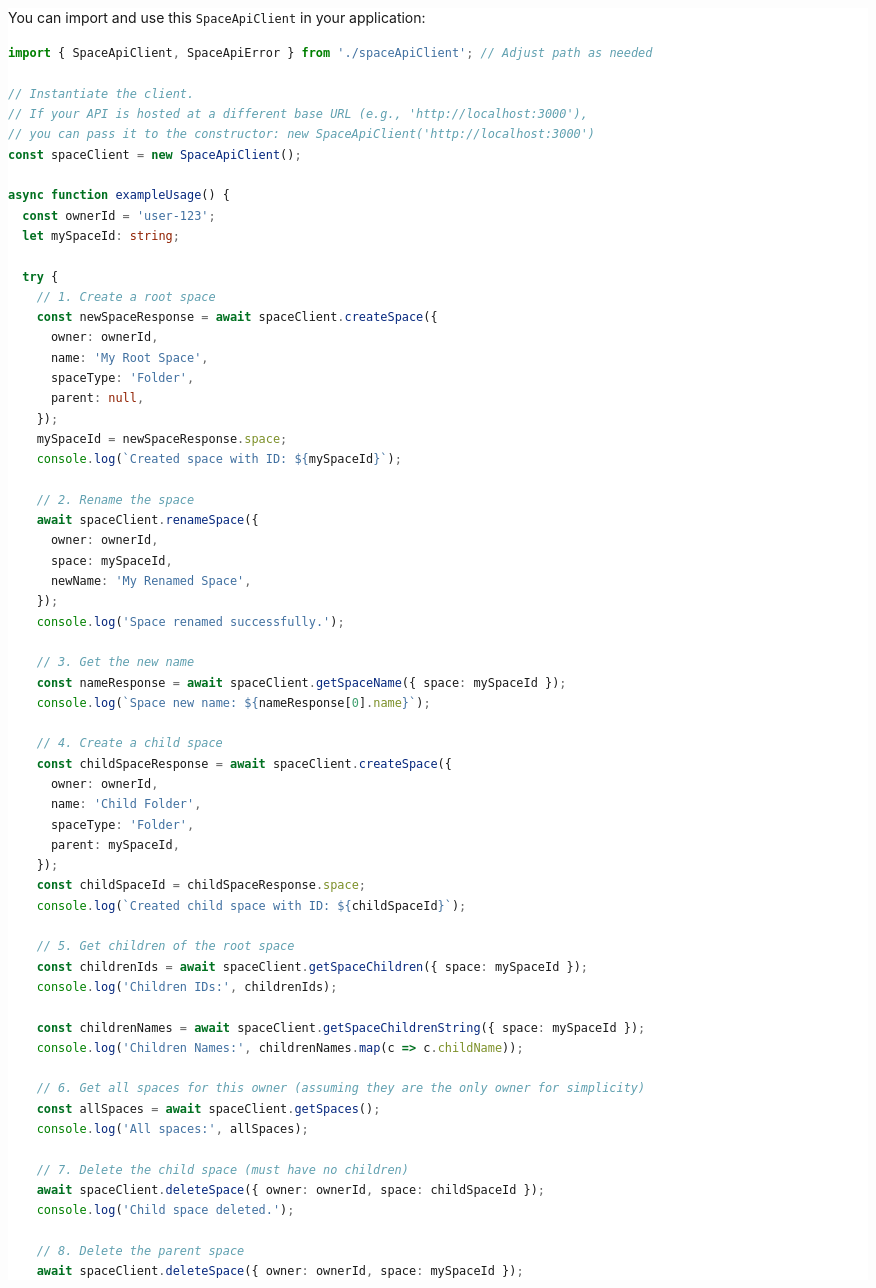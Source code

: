 You can import and use this `SpaceApiClient` in your application:

```typescript
import { SpaceApiClient, SpaceApiError } from './spaceApiClient'; // Adjust path as needed

// Instantiate the client.
// If your API is hosted at a different base URL (e.g., 'http://localhost:3000'),
// you can pass it to the constructor: new SpaceApiClient('http://localhost:3000')
const spaceClient = new SpaceApiClient();

async function exampleUsage() {
  const ownerId = 'user-123';
  let mySpaceId: string;

  try {
    // 1. Create a root space
    const newSpaceResponse = await spaceClient.createSpace({
      owner: ownerId,
      name: 'My Root Space',
      spaceType: 'Folder',
      parent: null,
    });
    mySpaceId = newSpaceResponse.space;
    console.log(`Created space with ID: ${mySpaceId}`);

    // 2. Rename the space
    await spaceClient.renameSpace({
      owner: ownerId,
      space: mySpaceId,
      newName: 'My Renamed Space',
    });
    console.log('Space renamed successfully.');

    // 3. Get the new name
    const nameResponse = await spaceClient.getSpaceName({ space: mySpaceId });
    console.log(`Space new name: ${nameResponse[0].name}`);

    // 4. Create a child space
    const childSpaceResponse = await spaceClient.createSpace({
      owner: ownerId,
      name: 'Child Folder',
      spaceType: 'Folder',
      parent: mySpaceId,
    });
    const childSpaceId = childSpaceResponse.space;
    console.log(`Created child space with ID: ${childSpaceId}`);

    // 5. Get children of the root space
    const childrenIds = await spaceClient.getSpaceChildren({ space: mySpaceId });
    console.log('Children IDs:', childrenIds);

    const childrenNames = await spaceClient.getSpaceChildrenString({ space: mySpaceId });
    console.log('Children Names:', childrenNames.map(c => c.childName));

    // 6. Get all spaces for this owner (assuming they are the only owner for simplicity)
    const allSpaces = await spaceClient.getSpaces();
    console.log('All spaces:', allSpaces);

    // 7. Delete the child space (must have no children)
    await spaceClient.deleteSpace({ owner: ownerId, space: childSpaceId });
    console.log('Child space deleted.');

    // 8. Delete the parent space
    await spaceClient.deleteSpace({ owner: ownerId, space: mySpaceId });
```